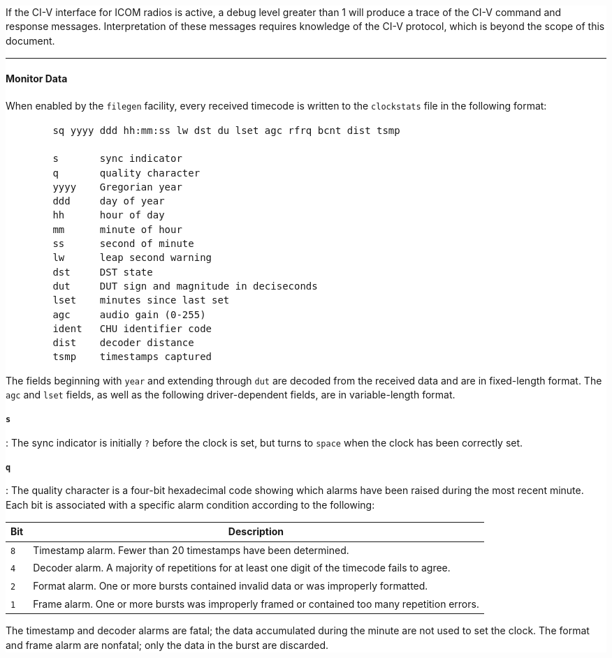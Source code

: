 If the CI-V interface for ICOM radios is active, a debug level greater than 1 will produce a trace of the CI-V command and response messages. Interpretation of these messages requires knowledge of the CI-V protocol, which is beyond the scope of this document.

* * *

#### Monitor Data

When enabled by the `filegen` facility, every received timecode is written to the `clockstats` file in the following format:

<pre>        sq yyyy ddd hh:mm:ss lw dst du lset agc rfrq bcnt dist tsmp

        s       sync indicator
        q       quality character
        yyyy    Gregorian year
        ddd     day of year
        hh      hour of day
        mm      minute of hour
        ss      second of minute
        lw      leap second warning
        dst     DST state
        dut     DUT sign and magnitude in deciseconds
        lset    minutes since last set
        agc     audio gain (0-255)
        ident   CHU identifier code
        dist    decoder distance
        tsmp    timestamps captured
</pre>

The fields beginning with `year` and extending through `dut` are decoded from the received data and are in fixed-length format. The `agc` and `lset` fields, as well as the following driver-dependent fields, are in variable-length format.

<code>**s**</code>

: The sync indicator is initially `?` before the clock is set, but turns to `space` when the clock has been correctly set.

<code>**q**</code>

: The quality character is a four-bit hexadecimal code showing which alarms have been raised during the most recent minute. Each bit is associated with a specific alarm condition according to the following:

| Bit | Description |
| ----- | ----- |
| `8` | Timestamp alarm. Fewer than 20 timestamps have been determined. |
| `4` | Decoder alarm. A majority of repetitions for at least one digit of the timecode fails to agree. |
| `2` | Format alarm. One or more bursts contained invalid data or was improperly formatted. |
| `1` | Frame alarm. One or more bursts was improperly framed or contained too many repetition errors. |

The timestamp and decoder alarms are fatal; the data accumulated during the minute are not used to set the clock. The format and frame alarm are nonfatal; only the data in the burst are discarded.
